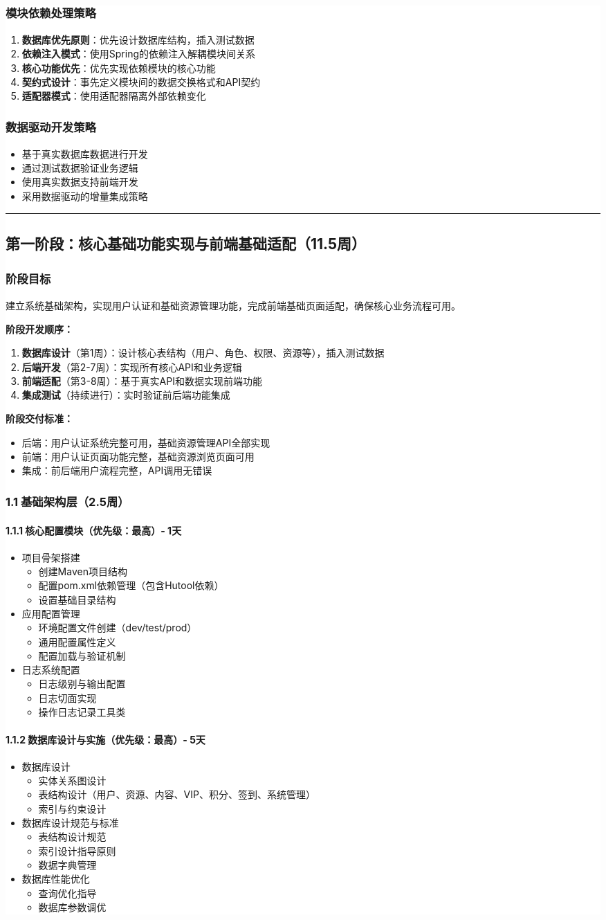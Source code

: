 ### 模块依赖处理策略
1. **数据库优先原则**：优先设计数据库结构，插入测试数据
2. **依赖注入模式**：使用Spring的依赖注入解耦模块间关系
3. **核心功能优先**：优先实现依赖模块的核心功能
4. **契约式设计**：事先定义模块间的数据交换格式和API契约
5. **适配器模式**：使用适配器隔离外部依赖变化

### 数据驱动开发策略
- 基于真实数据库数据进行开发
- 通过测试数据验证业务逻辑
- 使用真实数据支持前端开发
- 采用数据驱动的增量集成策略

---

## 第一阶段：核心基础功能实现与前端基础适配（11.5周）

### 阶段目标
建立系统基础架构，实现用户认证和基础资源管理功能，完成前端基础页面适配，确保核心业务流程可用。

**阶段开发顺序：**
1. **数据库设计**（第1周）：设计核心表结构（用户、角色、权限、资源等），插入测试数据
2. **后端开发**（第2-7周）：实现所有核心API和业务逻辑
3. **前端适配**（第3-8周）：基于真实API和数据实现前端功能
4. **集成测试**（持续进行）：实时验证前后端功能集成

**阶段交付标准：**
- 后端：用户认证系统完整可用，基础资源管理API全部实现
- 前端：用户认证页面功能完整，基础资源浏览页面可用
- 集成：前后端用户流程完整，API调用无错误

### 1.1 基础架构层（2.5周）

#### 1.1.1 核心配置模块（优先级：最高）- 1天
- 项目骨架搭建
  - 创建Maven项目结构
  - 配置pom.xml依赖管理（包含Hutool依赖）
  - 设置基础目录结构
- 应用配置管理
  - 环境配置文件创建（dev/test/prod）
  - 通用配置属性定义
  - 配置加载与验证机制
- 日志系统配置
  - 日志级别与输出配置
  - 日志切面实现
  - 操作日志记录工具类

#### 1.1.2 数据库设计与实施（优先级：最高）- 5天
- 数据库设计
  - 实体关系图设计
  - 表结构设计（用户、资源、内容、VIP、积分、签到、系统管理）
  - 索引与约束设计
- 数据库设计规范与标准
  - 表结构设计规范
  - 索引设计指导原则
  - 数据字典管理
- 数据库性能优化
  - 查询优化指导
  - 数据库参数调优
